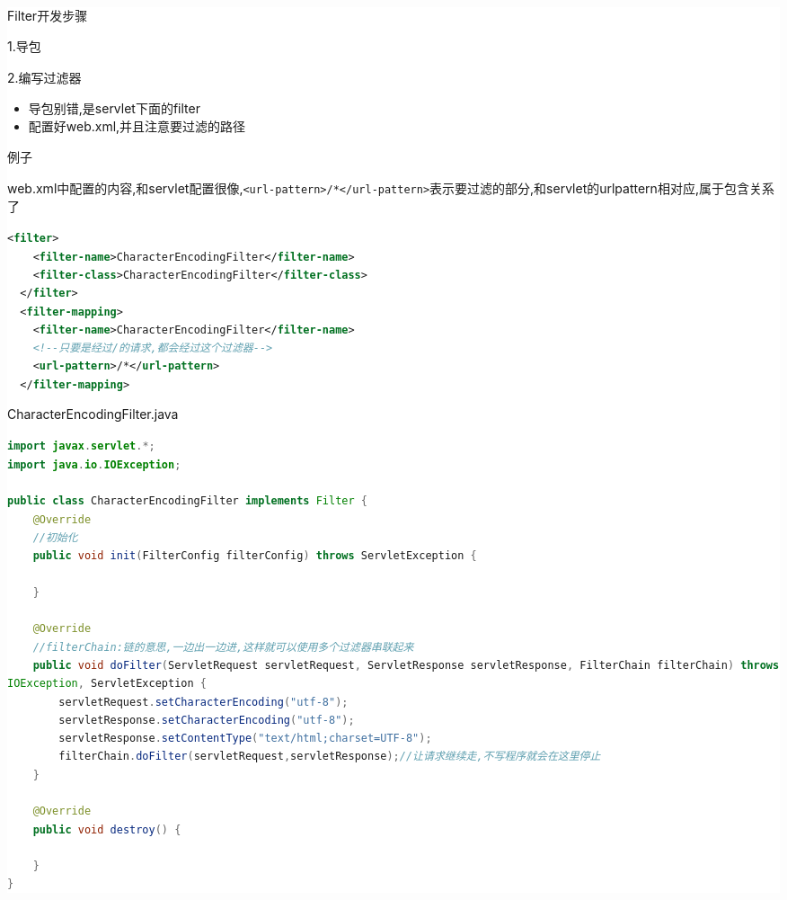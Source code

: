 Filter开发步骤

1.导包

2.编写过滤器

- 导包别错,是servlet下面的filter
- 配置好web.xml,并且注意要过滤的路径



例子

web.xml中配置的内容,和servlet配置很像,`<url-pattern>/*</url-pattern>`表示要过滤的部分,和servlet的urlpattern相对应,属于包含关系了

```xml
<filter>
    <filter-name>CharacterEncodingFilter</filter-name>
    <filter-class>CharacterEncodingFilter</filter-class>
  </filter>
  <filter-mapping>
    <filter-name>CharacterEncodingFilter</filter-name>
    <!--只要是经过/的请求,都会经过这个过滤器-->
    <url-pattern>/*</url-pattern>
  </filter-mapping>
```

CharacterEncodingFilter.java

```java
import javax.servlet.*;
import java.io.IOException;

public class CharacterEncodingFilter implements Filter {
    @Override
    //初始化
    public void init(FilterConfig filterConfig) throws ServletException {

    }

    @Override
    //filterChain:链的意思,一边出一边进,这样就可以使用多个过滤器串联起来
    public void doFilter(ServletRequest servletRequest, ServletResponse servletResponse, FilterChain filterChain) throws IOException, ServletException {
        servletRequest.setCharacterEncoding("utf-8");
        servletResponse.setCharacterEncoding("utf-8");
        servletResponse.setContentType("text/html;charset=UTF-8");
        filterChain.doFilter(servletRequest,servletResponse);//让请求继续走,不写程序就会在这里停止
    }

    @Override
    public void destroy() {

    }
}

```
